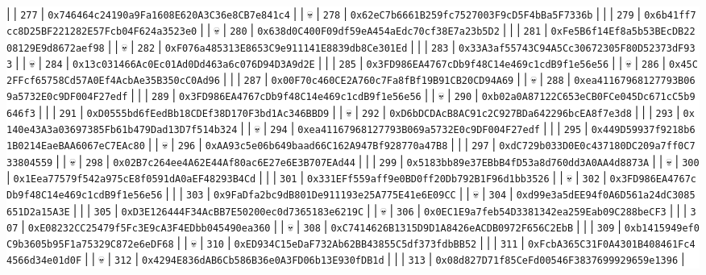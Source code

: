 |  | `277` | `0x746464c24190a9Fa1608E620A3C36e8CB7e841c4` |
| 💀 | `278` | `0x62eC7b6661B259fc7527003F9cD5F4bBa5F7336b` |
|  | `279` | `0x6b41ff7cc8D25BF221282E57Fcb04F624a3523e0` |
| 💀 | `280` | `0x638d0C400F09df59eA454aEdc70cf38E7a23b5D2` |
|  | `281` | `0xFe5B6f14Ef8a5b53BEcDB2208129E9d8672aef98` |
| 💀 | `282` | `0xF076a485313E8653C9e911141E8839db8Ce301Ed` |
|  | `283` | `0x33A3af55743C94A5Cc30672305F80D52373dF933` |
| 💀 | `284` | `0x13c031466Ac0Ec01Ad0Dd463a6c076D94D3A9d2E` |
|  | `285` | `0x3FD986EA4767cDb9f48C14e469c1cdB9f1e56e56` |
| 💀 | `286` | `0x45C2FFcf65758Cd57A0Ef4AcbAe35B350cC0Ad96` |
|  | `287` | `0x00F70c460CE2A760c7Fa8fBf19B91CB20CD94A69` |
| 💀 | `288` | `0xea41167968127793B069a5732E0c9DF004F27edf` |
|  | `289` | `0x3FD986EA4767cDb9f48C14e469c1cdB9f1e56e56` |
| 💀 | `290` | `0xb02a0A87122C653eCB0FCe045Dc671cC5b9646f3` |
|  | `291` | `0xD0555bd6fEedBb18CDEf38D170F3bd1Ac346BBD9` |
| 💀 | `292` | `0xD6bDCDAcB8AC91c2C927BDa642296bcEA8f7e3d8` |
|  | `293` | `0x140e43A3a03697385Fb61b479Dad13D7f514b324` |
| 💀 | `294` | `0xea41167968127793B069a5732E0c9DF004F27edf` |
|  | `295` | `0x449D59937f9218b61B0214EaeBAA6067eC7EAc80` |
| 💀 | `296` | `0xAA93c5e06b649baad66C162A947Bf928770a47B8` |
|  | `297` | `0xdC729b033D0E0c437180DC209a7ff0C733804559` |
| 💀 | `298` | `0x02B7c264ee4A62E44Af80ac6E27e6E3B707EAd44` |
|  | `299` | `0x5183bb89e37EBbB4fD53a8d760dd3A0AA4d8873A` |
| 💀 | `300` | `0x1Eea77579f542a975cE8f0591dA0aEF48293B4Cd` |
|  | `301` | `0x331EFf559aff9e0BD0ff20Db792B1F96d1bb3526` |
| 💀 | `302` | `0x3FD986EA4767cDb9f48C14e469c1cdB9f1e56e56` |
|  | `303` | `0x9FaDfa2bc9dB801De911193e25A775E41e6E09CC` |
| 💀 | `304` | `0xd99e3a5dEE94f0A6D561a24dC3085651D2a15A3E` |
|  | `305` | `0xD3E126444F34AcBB7E50200ec0d7365183e6219C` |
| 💀 | `306` | `0x0EC1E9a7feb54D3381342ea259Eab09C288beCF3` |
|  | `307` | `0xE08232CC25479f5Fc3E9cA3F4EDbb045490ea360` |
| 💀 | `308` | `0xC7414626B1315D9D1A8426eACDB0972F656C2EbB` |
|  | `309` | `0xb1415949ef0C9b3605b95F1a75329C872e6eDF68` |
| 💀 | `310` | `0xED934C15eDaF732Ab62BB43855C5df373fdbBB52` |
|  | `311` | `0xFcbA365C31F0A4301B408461Fc44566d34e01d0F` |
| 💀 | `312` | `0x4294E836dAB6Cb586B36e0A3FD06b13E930fDB1d` |
|  | `313` | `0x08d827D71f85CeFd00546F3837699929659e1396` |